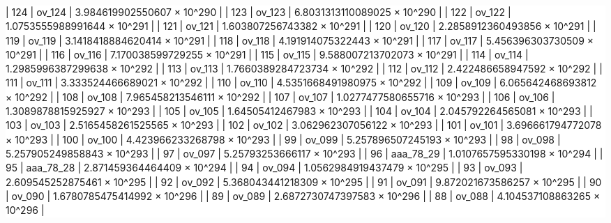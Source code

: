 | 124 | ov_124 | 3.984619902550607 × 10^290 |
| 123 | ov_123 | 6.8031313110089025 × 10^290 |
| 122 | ov_122 | 1.0753555988991644 × 10^291 |
| 121 | ov_121 | 1.603807256743382 × 10^291 |
| 120 | ov_120 | 2.2858912360493856 × 10^291 |
| 119 | ov_119 | 3.1418418884620414 × 10^291 |
| 118 | ov_118 | 4.191914075322443 × 10^291 |
| 117 | ov_117 | 5.456396303730509 × 10^291 |
| 116 | ov_116 | 7.170038599729255 × 10^291 |
| 115 | ov_115 | 9.588007213702073 × 10^291 |
| 114 | ov_114 | 1.2985996387299638 × 10^292 |
| 113 | ov_113 | 1.7660389284723734 × 10^292 |
| 112 | ov_112 | 2.422486658947592 × 10^292 |
| 111 | ov_111 | 3.333524466689021 × 10^292 |
| 110 | ov_110 | 4.5351668491980975 × 10^292 |
| 109 | ov_109 | 6.065642468693812 × 10^292 |
| 108 | ov_108 | 7.965458213546111 × 10^292 |
| 107 | ov_107 | 1.0277477580655716 × 10^293 |
| 106 | ov_106 | 1.3089878815925927 × 10^293 |
| 105 | ov_105 | 1.64505412467983 × 10^293 |
| 104 | ov_104 | 2.045792264565081 × 10^293 |
| 103 | ov_103 | 2.5165458261525565 × 10^293 |
| 102 | ov_102 | 3.062962307056122 × 10^293 |
| 101 | ov_101 | 3.696661794772078 × 10^293 |
| 100 | ov_100 | 4.423966233268798 × 10^293 |
| 99 | ov_099 | 5.257896507245193 × 10^293 |
| 98 | ov_098 | 5.257905249858843 × 10^293 |
| 97 | ov_097 | 5.25793253666117 × 10^293 |
| 96 | aaa_78_29 | 1.0107657595330198 × 10^294 |
| 95 | aaa_78_28 | 2.871459364464409 × 10^294 |
| 94 | ov_094 | 1.0562984919437479 × 10^295 |
| 93 | ov_093 | 2.609545252875461 × 10^295 |
| 92 | ov_092 | 5.368043441218309 × 10^295 |
| 91 | ov_091 | 9.872021673586257 × 10^295 |
| 90 | ov_090 | 1.6780785475414992 × 10^296 |
| 89 | ov_089 | 2.6872730747397583 × 10^296 |
| 88 | ov_088 | 4.104537108863265 × 10^296 |